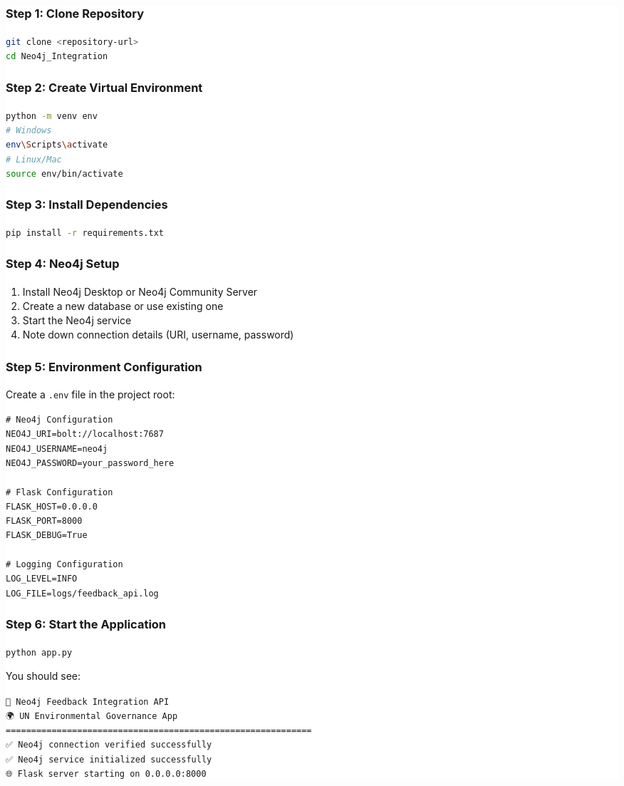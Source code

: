 ### Step 1: Clone Repository
```bash
git clone <repository-url>
cd Neo4j_Integration
```

### Step 2: Create Virtual Environment
```bash
python -m venv env
# Windows
env\Scripts\activate
# Linux/Mac
source env/bin/activate
```

### Step 3: Install Dependencies
```bash
pip install -r requirements.txt
```

### Step 4: Neo4j Setup
1. Install Neo4j Desktop or Neo4j Community Server
2. Create a new database or use existing one
3. Start the Neo4j service
4. Note down connection details (URI, username, password)

### Step 5: Environment Configuration
Create a `.env` file in the project root:
```env
# Neo4j Configuration
NEO4J_URI=bolt://localhost:7687
NEO4J_USERNAME=neo4j
NEO4J_PASSWORD=your_password_here

# Flask Configuration
FLASK_HOST=0.0.0.0
FLASK_PORT=8000
FLASK_DEBUG=True

# Logging Configuration
LOG_LEVEL=INFO
LOG_FILE=logs/feedback_api.log
```

### Step 6: Start the Application
```bash
python app.py
```

You should see:
```
🚀 Neo4j Feedback Integration API
🌍 UN Environmental Governance App
============================================================
✅ Neo4j connection verified successfully
✅ Neo4j service initialized successfully
🌐 Flask server starting on 0.0.0.0:8000
```
